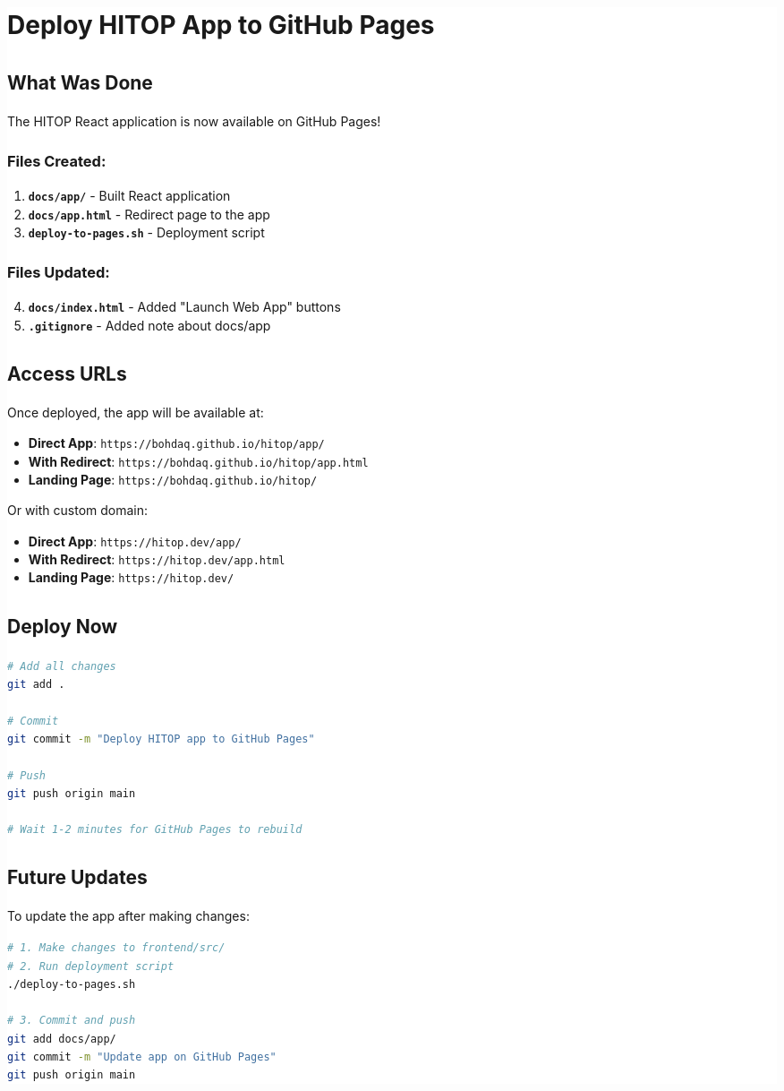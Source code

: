 # Deploy HITOP App to GitHub Pages

## What Was Done

The HITOP React application is now available on GitHub Pages!

### Files Created:

1. **`docs/app/`** - Built React application
2. **`docs/app.html`** - Redirect page to the app
3. **`deploy-to-pages.sh`** - Deployment script

### Files Updated:

4. **`docs/index.html`** - Added "Launch Web App" buttons
5. **`.gitignore`** - Added note about docs/app

## Access URLs

Once deployed, the app will be available at:

- **Direct App**: `https://bohdaq.github.io/hitop/app/`
- **With Redirect**: `https://bohdaq.github.io/hitop/app.html`
- **Landing Page**: `https://bohdaq.github.io/hitop/`

Or with custom domain:
- **Direct App**: `https://hitop.dev/app/`
- **With Redirect**: `https://hitop.dev/app.html`
- **Landing Page**: `https://hitop.dev/`

## Deploy Now

```bash
# Add all changes
git add .

# Commit
git commit -m "Deploy HITOP app to GitHub Pages"

# Push
git push origin main

# Wait 1-2 minutes for GitHub Pages to rebuild
```

## Future Updates

To update the app after making changes:

```bash
# 1. Make changes to frontend/src/
# 2. Run deployment script
./deploy-to-pages.sh

# 3. Commit and push
git add docs/app/
git commit -m "Update app on GitHub Pages"
git push origin main
```
